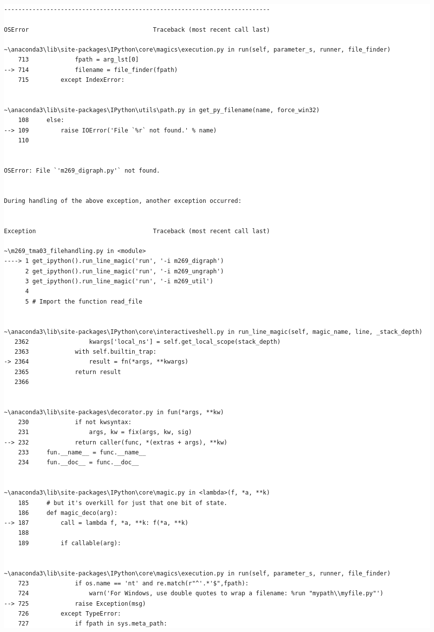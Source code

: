 
    ---------------------------------------------------------------------------

    OSError                                   Traceback (most recent call last)

    ~\anaconda3\lib\site-packages\IPython\core\magics\execution.py in run(self, parameter_s, runner, file_finder)
        713             fpath = arg_lst[0]
    --> 714             filename = file_finder(fpath)
        715         except IndexError:
    

    ~\anaconda3\lib\site-packages\IPython\utils\path.py in get_py_filename(name, force_win32)
        108     else:
    --> 109         raise IOError('File `%r` not found.' % name)
        110 
    

    OSError: File `'m269_digraph.py'` not found.

    
    During handling of the above exception, another exception occurred:
    

    Exception                                 Traceback (most recent call last)

    ~\m269_tma03_filehandling.py in <module>
    ----> 1 get_ipython().run_line_magic('run', '-i m269_digraph')
          2 get_ipython().run_line_magic('run', '-i m269_ungraph')
          3 get_ipython().run_line_magic('run', '-i m269_util')
          4 
          5 # Import the function read_file
    

    ~\anaconda3\lib\site-packages\IPython\core\interactiveshell.py in run_line_magic(self, magic_name, line, _stack_depth)
       2362                 kwargs['local_ns'] = self.get_local_scope(stack_depth)
       2363             with self.builtin_trap:
    -> 2364                 result = fn(*args, **kwargs)
       2365             return result
       2366 
    

    ~\anaconda3\lib\site-packages\decorator.py in fun(*args, **kw)
        230             if not kwsyntax:
        231                 args, kw = fix(args, kw, sig)
    --> 232             return caller(func, *(extras + args), **kw)
        233     fun.__name__ = func.__name__
        234     fun.__doc__ = func.__doc__
    

    ~\anaconda3\lib\site-packages\IPython\core\magic.py in <lambda>(f, *a, **k)
        185     # but it's overkill for just that one bit of state.
        186     def magic_deco(arg):
    --> 187         call = lambda f, *a, **k: f(*a, **k)
        188 
        189         if callable(arg):
    

    ~\anaconda3\lib\site-packages\IPython\core\magics\execution.py in run(self, parameter_s, runner, file_finder)
        723             if os.name == 'nt' and re.match(r"^'.*'$",fpath):
        724                 warn('For Windows, use double quotes to wrap a filename: %run "mypath\\myfile.py"')
    --> 725             raise Exception(msg)
        726         except TypeError:
        727             if fpath in sys.meta_path:
    